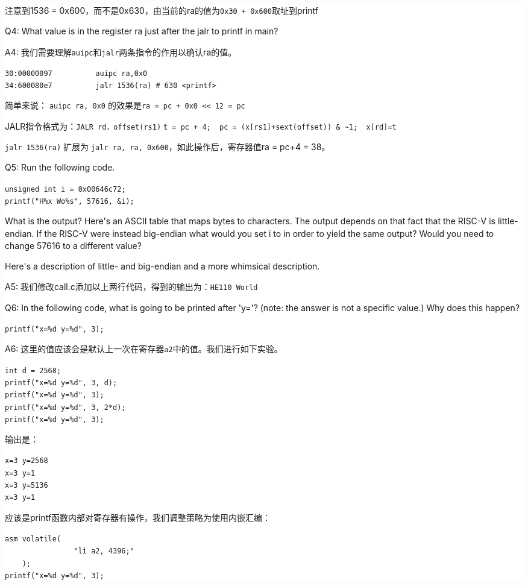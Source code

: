 注意到1536 = 0x600，而不是0x630，由当前的ra的值为`0x30 + 0x600`取址到printf


Q4: What value is in the register ra just after the jalr to printf in main?

A4: 我们需要理解`auipc`和`jalr`两条指令的作用以确认ra的值。

```
30:00000097          auipc ra,0x0
34:600080e7          jalr 1536(ra) # 630 <printf>
```

简单来说：
`auipc ra, 0x0` 的效果是`ra = pc + 0x0 << 12 = pc`

JALR指令格式为：`JALR rd，offset(rs1)`
`t = pc + 4;  pc = (x[rs1]+sext(offset)) & ~1;  x[rd]=t`

`jalr 1536(ra)` 扩展为 `jalr ra, ra, 0x600`，如此操作后，寄存器值ra = pc+4 = 38。

Q5: Run the following code.

	unsigned int i = 0x00646c72;
	printf("H%x Wo%s", 57616, &i);
      
What is the output? Here's an ASCII table that maps bytes to characters.
The output depends on that fact that the RISC-V is little-endian. If the RISC-V were instead big-endian what would you set i to in order to yield the same output? Would you need to change 57616 to a different value?

Here's a description of little- and big-endian and a more whimsical description.

A5: 我们修改call.c添加以上两行代码，得到的输出为：`HE110 World`

Q6: In the following code, what is going to be printed after 'y='? (note: the answer is not a specific value.) Why does this happen?

	printf("x=%d y=%d", 3);

A6: 这里的值应该会是默认上一次在寄存器`a2`中的值。我们进行如下实验。
```
int d = 2568;
printf("x=%d y=%d", 3, d);
printf("x=%d y=%d", 3);
printf("x=%d y=%d", 3, 2*d);
printf("x=%d y=%d", 3);
```

输出是：

```
x=3 y=2568
x=3 y=1
x=3 y=5136
x=3 y=1
```

应该是printf函数内部对寄存器有操作，我们调整策略为使用内嵌汇编：

```
asm volatile(
                "li a2, 4396;"
    );
printf("x=%d y=%d", 3);
```
